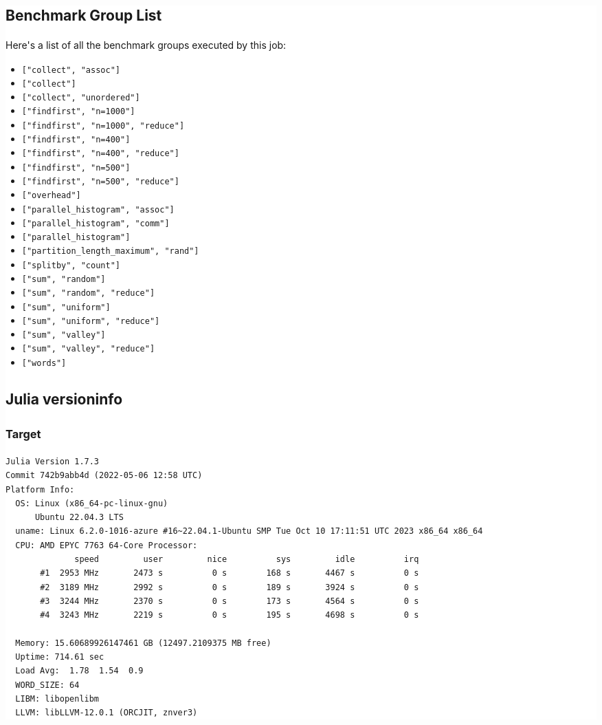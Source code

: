 ## Benchmark Group List
Here's a list of all the benchmark groups executed by this job:

- `["collect", "assoc"]`
- `["collect"]`
- `["collect", "unordered"]`
- `["findfirst", "n=1000"]`
- `["findfirst", "n=1000", "reduce"]`
- `["findfirst", "n=400"]`
- `["findfirst", "n=400", "reduce"]`
- `["findfirst", "n=500"]`
- `["findfirst", "n=500", "reduce"]`
- `["overhead"]`
- `["parallel_histogram", "assoc"]`
- `["parallel_histogram", "comm"]`
- `["parallel_histogram"]`
- `["partition_length_maximum", "rand"]`
- `["splitby", "count"]`
- `["sum", "random"]`
- `["sum", "random", "reduce"]`
- `["sum", "uniform"]`
- `["sum", "uniform", "reduce"]`
- `["sum", "valley"]`
- `["sum", "valley", "reduce"]`
- `["words"]`

## Julia versioninfo

### Target
```
Julia Version 1.7.3
Commit 742b9abb4d (2022-05-06 12:58 UTC)
Platform Info:
  OS: Linux (x86_64-pc-linux-gnu)
      Ubuntu 22.04.3 LTS
  uname: Linux 6.2.0-1016-azure #16~22.04.1-Ubuntu SMP Tue Oct 10 17:11:51 UTC 2023 x86_64 x86_64
  CPU: AMD EPYC 7763 64-Core Processor: 
              speed         user         nice          sys         idle          irq
       #1  2953 MHz       2473 s          0 s        168 s       4467 s          0 s
       #2  3189 MHz       2992 s          0 s        189 s       3924 s          0 s
       #3  3244 MHz       2370 s          0 s        173 s       4564 s          0 s
       #4  3243 MHz       2219 s          0 s        195 s       4698 s          0 s
       
  Memory: 15.60689926147461 GB (12497.2109375 MB free)
  Uptime: 714.61 sec
  Load Avg:  1.78  1.54  0.9
  WORD_SIZE: 64
  LIBM: libopenlibm
  LLVM: libLLVM-12.0.1 (ORCJIT, znver3)
```
